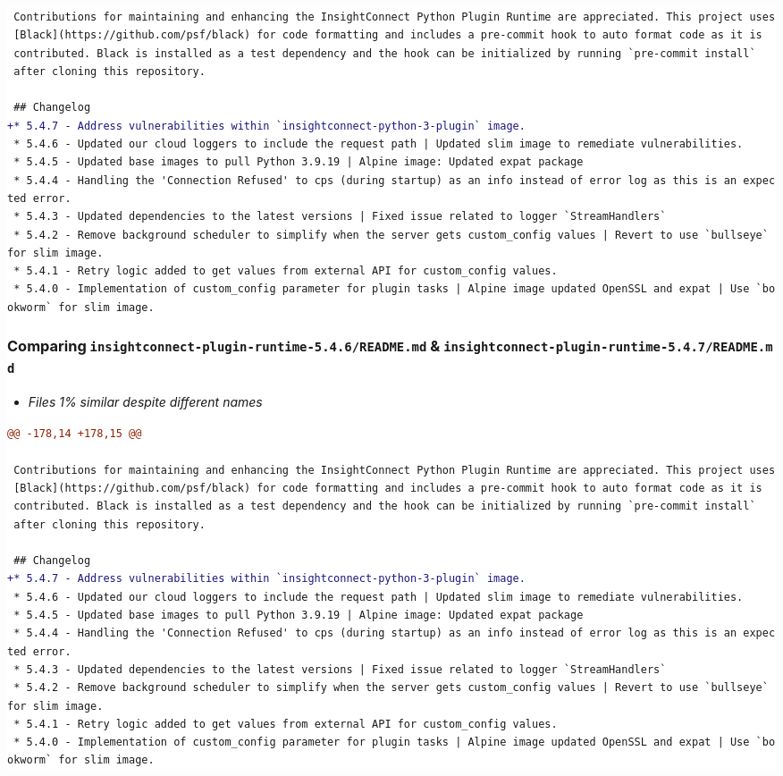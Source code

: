 ```diff
 Contributions for maintaining and enhancing the InsightConnect Python Plugin Runtime are appreciated. This project uses
 [Black](https://github.com/psf/black) for code formatting and includes a pre-commit hook to auto format code as it is
 contributed. Black is installed as a test dependency and the hook can be initialized by running `pre-commit install` 
 after cloning this repository.
 
 ## Changelog
+* 5.4.7 - Address vulnerabilities within `insightconnect-python-3-plugin` image.
 * 5.4.6 - Updated our cloud loggers to include the request path | Updated slim image to remediate vulnerabilities.
 * 5.4.5 - Updated base images to pull Python 3.9.19 | Alpine image: Updated expat package
 * 5.4.4 - Handling the 'Connection Refused' to cps (during startup) as an info instead of error log as this is an expected error.
 * 5.4.3 - Updated dependencies to the latest versions | Fixed issue related to logger `StreamHandlers`
 * 5.4.2 - Remove background scheduler to simplify when the server gets custom_config values | Revert to use `bullseye` for slim image.
 * 5.4.1 - Retry logic added to get values from external API for custom_config values.
 * 5.4.0 - Implementation of custom_config parameter for plugin tasks | Alpine image updated OpenSSL and expat | Use `bookworm` for slim image.
```

### Comparing `insightconnect-plugin-runtime-5.4.6/README.md` & `insightconnect-plugin-runtime-5.4.7/README.md`

 * *Files 1% similar despite different names*

```diff
@@ -178,14 +178,15 @@
 
 Contributions for maintaining and enhancing the InsightConnect Python Plugin Runtime are appreciated. This project uses
 [Black](https://github.com/psf/black) for code formatting and includes a pre-commit hook to auto format code as it is
 contributed. Black is installed as a test dependency and the hook can be initialized by running `pre-commit install` 
 after cloning this repository.
 
 ## Changelog
+* 5.4.7 - Address vulnerabilities within `insightconnect-python-3-plugin` image.
 * 5.4.6 - Updated our cloud loggers to include the request path | Updated slim image to remediate vulnerabilities.
 * 5.4.5 - Updated base images to pull Python 3.9.19 | Alpine image: Updated expat package
 * 5.4.4 - Handling the 'Connection Refused' to cps (during startup) as an info instead of error log as this is an expected error.
 * 5.4.3 - Updated dependencies to the latest versions | Fixed issue related to logger `StreamHandlers`
 * 5.4.2 - Remove background scheduler to simplify when the server gets custom_config values | Revert to use `bullseye` for slim image.
 * 5.4.1 - Retry logic added to get values from external API for custom_config values.
 * 5.4.0 - Implementation of custom_config parameter for plugin tasks | Alpine image updated OpenSSL and expat | Use `bookworm` for slim image.
```
